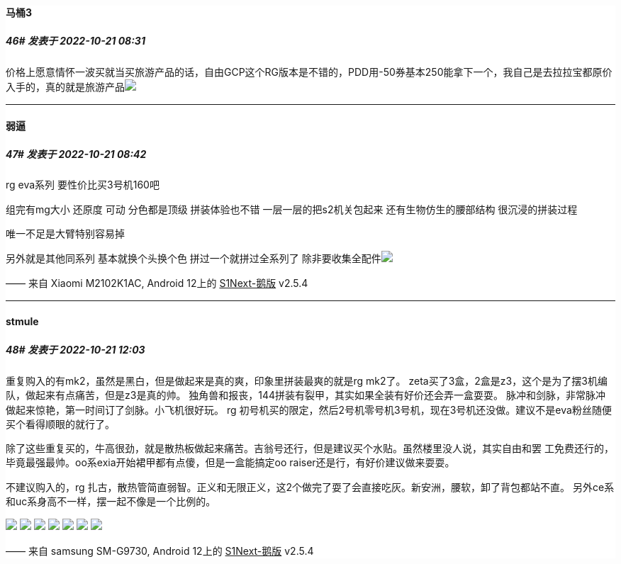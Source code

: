 ####  马桶3  
##### 46#       发表于 2022-10-21 08:31

价格上愿意情怀一波买就当买旅游产品的话，自由GCP这个RG版本是不错的，PDD用-50券基本250能拿下一个，我自己是去拉拉宝都原价入手的，真的就是旅游产品<img src="https://static.saraba1st.com/image/smiley/face2017/037.png" referrerpolicy="no-referrer">

*****

####  弱逼  
##### 47#       发表于 2022-10-21 08:42

rg eva系列
要性价比买3号机160吧

组完有mg大小
还原度 可动 分色都是顶级 
拼装体验也不错 一层一层的把s2机关包起来 还有生物仿生的腰部结构 很沉浸的拼装过程

唯一不足是大臂特别容易掉

另外就是其他同系列 基本就换个头换个色 拼过一个就拼过全系列了
除非要收集全配件<img src="https://static.saraba1st.com/image/smiley/face2017/003.png" referrerpolicy="no-referrer">

—— 来自 Xiaomi M2102K1AC, Android 12上的 [S1Next-鹅版](https://github.com/ykrank/S1-Next/releases) v2.5.4

*****

####  stmule  
##### 48#       发表于 2022-10-21 12:03

重复购入的有mk2，虽然是黑白，但是做起来是真的爽，印象里拼装最爽的就是rg mk2了。
zeta买了3盒，2盒是z3，这个是为了摆3机编队，做起来有点痛苦，但是z3是真的帅。
独角兽和报丧，144拼装有裂甲，其实如果全装有好价还会弄一盒耍耍。
脉冲和剑脉，非常脉冲做起来惊艳，第一时间订了剑脉。小飞机很好玩。
rg 初号机买的限定，然后2号机零号机3号机，现在3号机还没做。建议不是eva粉丝随便买个看得顺眼的就行了。

除了这些重复买的，牛高很劲，就是散热板做起来痛苦。吉翁号还行，但是建议买个水贴。虽然楼里没人说，其实自由和罢 工免费还行的，毕竟最强最帅。oo系exia开始裙甲都有点傻，但是一盒能搞定oo raiser还是行，有好价建议做来耍耍。

不建议购入的，rg 扎古，散热管简直弱智。正义和无限正义，这2个做完了耍了会直接吃灰。新安洲，腰软，卸了背包都站不直。
另外ce系和uc系身高不一样，摆一起不像是一个比例的。

<img src="https://p.sda1.dev/7/dde58348bae2d956fcac1a580b1963f7/CMP_20221021120257202.jpg" referrerpolicy="no-referrer">
<img src="https://p.sda1.dev/7/156086e073e1db5aede5ad3d130cebee/CMP_20221021120257081.jpg" referrerpolicy="no-referrer">
<img src="https://p.sda1.dev/7/8754178b9bf4e5d3367324798bb2b8c1/CMP_20221021120203397.jpg" referrerpolicy="no-referrer">
<img src="https://p.sda1.dev/7/3a77d7e3cbcc5bdf2d1d368ff69b07b8/CMP_20221021120203291.jpg" referrerpolicy="no-referrer">
<img src="https://p.sda1.dev/7/91e65f06ad6e973dafb333f13bd5d886/CMP_20221021120203174.jpg" referrerpolicy="no-referrer">
<img src="https://p.sda1.dev/7/2d35c605c3d7bd32ec99d3269628df85/CMP_20221021120203047.jpg" referrerpolicy="no-referrer">
<img src="https://p.sda1.dev/7/127c788fd7a00954f601a863102ff416/CMP_20221021120202920.jpg" referrerpolicy="no-referrer">

—— 来自 samsung SM-G9730, Android 12上的 [S1Next-鹅版](https://github.com/ykrank/S1-Next/releases) v2.5.4
